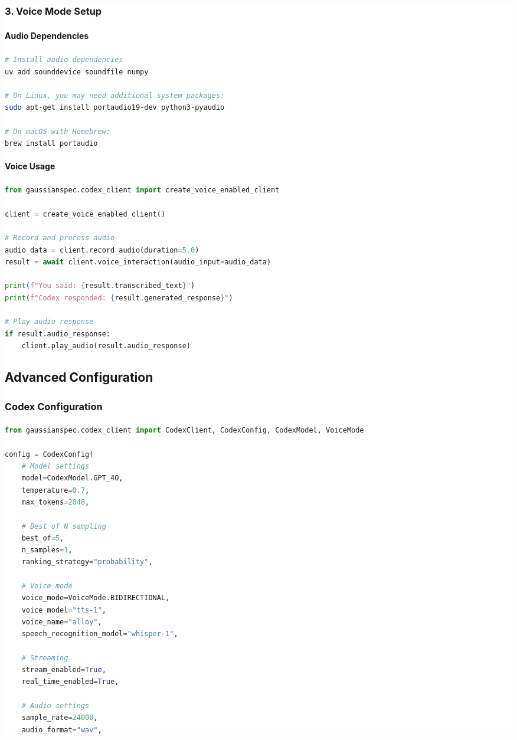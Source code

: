 ### 3. Voice Mode Setup

#### Audio Dependencies
```bash
# Install audio dependencies
uv add sounddevice soundfile numpy

# On Linux, you may need additional system packages:
sudo apt-get install portaudio19-dev python3-pyaudio

# On macOS with Homebrew:
brew install portaudio
```

#### Voice Usage
```python
from gaussianspec.codex_client import create_voice_enabled_client

client = create_voice_enabled_client()

# Record and process audio
audio_data = client.record_audio(duration=5.0)
result = await client.voice_interaction(audio_input=audio_data)

print(f"You said: {result.transcribed_text}")
print(f"Codex responded: {result.generated_response}")

# Play audio response
if result.audio_response:
    client.play_audio(result.audio_response)
```

## Advanced Configuration

### Codex Configuration

```python
from gaussianspec.codex_client import CodexClient, CodexConfig, CodexModel, VoiceMode

config = CodexConfig(
    # Model settings
    model=CodexModel.GPT_4O,
    temperature=0.7,
    max_tokens=2048,
    
    # Best of N sampling
    best_of=5,
    n_samples=1,
    ranking_strategy="probability",
    
    # Voice mode
    voice_mode=VoiceMode.BIDIRECTIONAL,
    voice_model="tts-1",
    voice_name="alloy",
    speech_recognition_model="whisper-1",
    
    # Streaming
    stream_enabled=True,
    real_time_enabled=True,
    
    # Audio settings
    sample_rate=24000,
    audio_format="wav",
```
